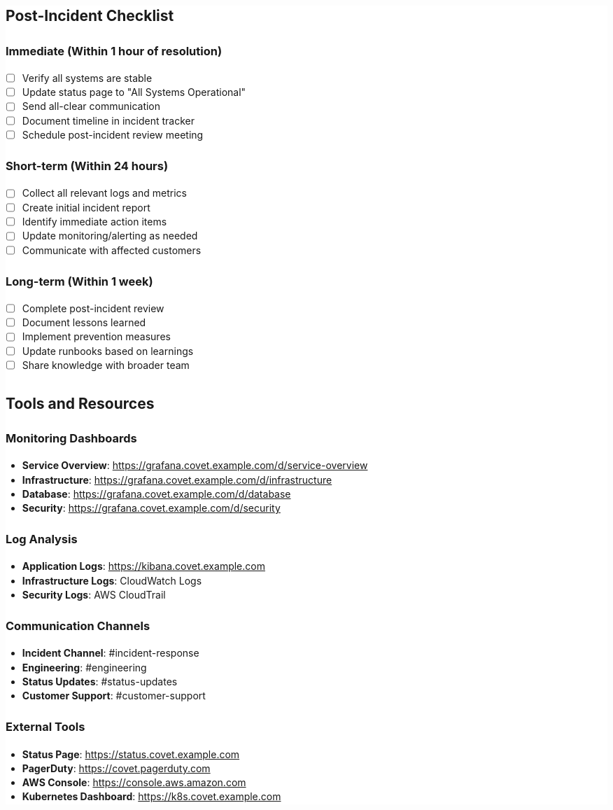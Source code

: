 ## Post-Incident Checklist

### Immediate (Within 1 hour of resolution)
- [ ] Verify all systems are stable
- [ ] Update status page to "All Systems Operational"
- [ ] Send all-clear communication
- [ ] Document timeline in incident tracker
- [ ] Schedule post-incident review meeting

### Short-term (Within 24 hours)
- [ ] Collect all relevant logs and metrics
- [ ] Create initial incident report
- [ ] Identify immediate action items
- [ ] Update monitoring/alerting as needed
- [ ] Communicate with affected customers

### Long-term (Within 1 week)
- [ ] Complete post-incident review
- [ ] Document lessons learned
- [ ] Implement prevention measures
- [ ] Update runbooks based on learnings
- [ ] Share knowledge with broader team

## Tools and Resources

### Monitoring Dashboards
- **Service Overview**: https://grafana.covet.example.com/d/service-overview
- **Infrastructure**: https://grafana.covet.example.com/d/infrastructure
- **Database**: https://grafana.covet.example.com/d/database
- **Security**: https://grafana.covet.example.com/d/security

### Log Analysis
- **Application Logs**: https://kibana.covet.example.com
- **Infrastructure Logs**: CloudWatch Logs
- **Security Logs**: AWS CloudTrail

### Communication Channels
- **Incident Channel**: #incident-response
- **Engineering**: #engineering
- **Status Updates**: #status-updates
- **Customer Support**: #customer-support

### External Tools
- **Status Page**: https://status.covet.example.com
- **PagerDuty**: https://covet.pagerduty.com
- **AWS Console**: https://console.aws.amazon.com
- **Kubernetes Dashboard**: https://k8s.covet.example.com
